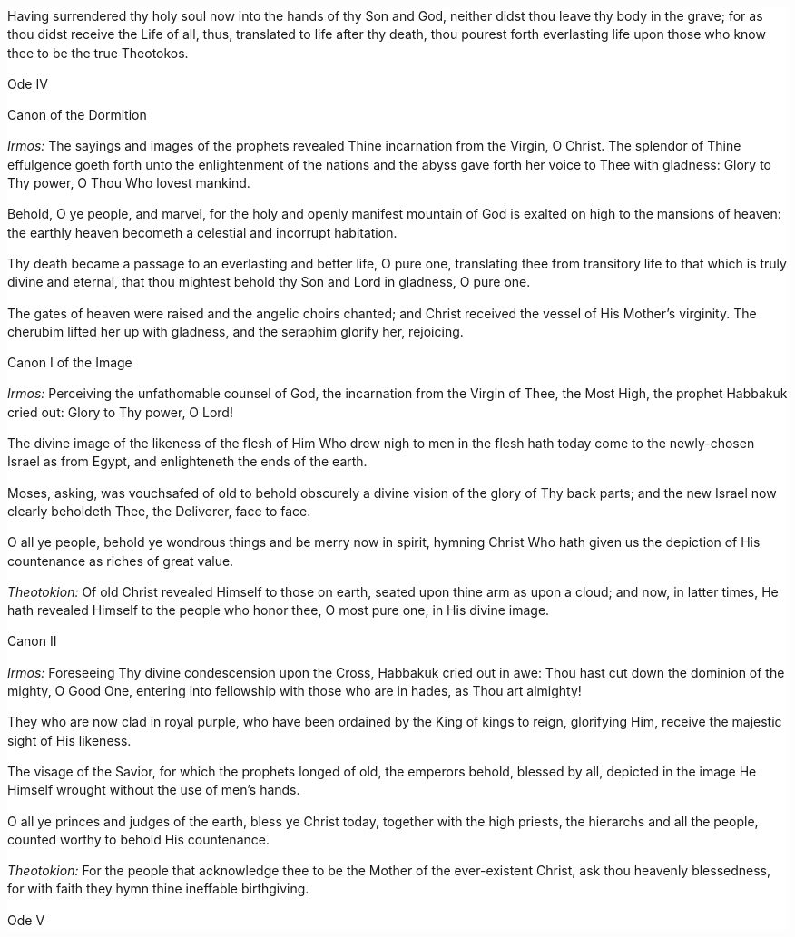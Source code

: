Having surrendered thy holy soul now into the hands of thy Son and God, neither didst thou leave thy body in the grave; for as thou didst receive the Life of all, thus, translated to life after thy death, thou pourest forth everlasting life upon those who know thee to be the true Theotokos.

Ode IV

Canon of the Dormition

*Irmos:* The sayings and images of the prophets revealed Thine incarnation from the Virgin, O Christ. The splendor of Thine effulgence goeth forth unto the enlightenment of the nations and the abyss gave forth her voice to Thee with gladness: Glory to Thy power, O Thou Who lovest mankind.

Behold, O ye people, and marvel, for the holy and openly manifest mountain of God is exalted on high to the mansions of heaven: the earthly heaven becometh a celestial and incorrupt habitation.

Thy death became a passage to an everlasting and better life, O pure one, translating thee from transitory life to that which is truly divine and eternal, that thou mightest behold thy Son and Lord in gladness, O pure one.

The gates of heaven were raised and the angelic choirs chanted; and Christ received the vessel of His Mother’s virginity. The cherubim lifted her up with gladness, and the seraphim glorify her, rejoicing.

Canon I of the Image

*Irmos:* Perceiving the unfathomable counsel of God, the incarnation from the Virgin of Thee, the Most High, the prophet Habbakuk cried out: Glory to Thy power, O Lord!

The divine image of the likeness of the flesh of Him Who drew nigh to men in the flesh hath today come to the newly-chosen Israel as from Egypt, and enlighteneth the ends of the earth.

Moses, asking, was vouchsafed of old to behold obscurely a divine vision of the glory of Thy back parts; and the new Israel now clearly beholdeth Thee, the Deliverer, face to face.

O all ye people, behold ye wondrous things and be merry now in spirit, hymning Christ Who hath given us the depiction of His countenance as riches of great value.

*Theotokion:* Of old Christ revealed Himself to those on earth, seated upon thine arm as upon a cloud; and now, in latter times, He hath revealed Himself to the people who honor thee, O most pure one, in His divine image.

Canon II

*Irmos:* Foreseeing Thy divine condescension upon the Cross, Habbakuk cried out in awe: Thou hast cut down the dominion of the mighty, O Good One, entering into fellowship with those who are in hades, as Thou art almighty!

They who are now clad in royal purple, who have been ordained by the King of kings to reign, glorifying Him, receive the majestic sight of His likeness.

The visage of the Savior, for which the prophets longed of old, the emperors behold, blessed by all, depicted in the image He Himself wrought without the use of men’s hands.

O all ye princes and judges of the earth, bless ye Christ today, together with the high priests, the hierarchs and all the people, counted worthy to behold His countenance.

*Theotokion:* For the people that acknowledge thee to be the Mother of the ever-existent Christ, ask thou heavenly blessedness, for with faith they hymn thine ineffable birthgiving.

Ode V
